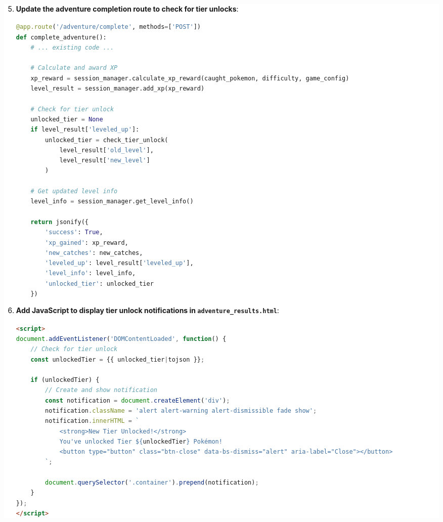 5. **Update the adventure completion route to check for tier unlocks**:
   ```python
   @app.route('/adventure/complete', methods=['POST'])
   def complete_adventure():
       # ... existing code ...
       
       # Calculate and award XP
       xp_reward = session_manager.calculate_xp_reward(caught_pokemon, difficulty, game_config)
       level_result = session_manager.add_xp(xp_reward)
       
       # Check for tier unlock
       unlocked_tier = None
       if level_result['leveled_up']:
           unlocked_tier = check_tier_unlock(
               level_result['old_level'], 
               level_result['new_level']
           )
       
       # Get updated level info
       level_info = session_manager.get_level_info()
       
       return jsonify({
           'success': True,
           'xp_gained': xp_reward,
           'new_catches': new_catches,
           'leveled_up': level_result['leveled_up'],
           'level_info': level_info,
           'unlocked_tier': unlocked_tier
       })
   ```

6. **Add JavaScript to display tier unlock notifications in `adventure_results.html`**:
   ```html
   <script>
   document.addEventListener('DOMContentLoaded', function() {
       // Check for tier unlock
       const unlockedTier = {{ unlocked_tier|tojson }};
       
       if (unlockedTier) {
           // Create and show notification
           const notification = document.createElement('div');
           notification.className = 'alert alert-warning alert-dismissible fade show';
           notification.innerHTML = `
               <strong>New Tier Unlocked!</strong> 
               You've unlocked Tier ${unlockedTier} Pokémon!
               <button type="button" class="btn-close" data-bs-dismiss="alert" aria-label="Close"></button>
           `;
           
           document.querySelector('.container').prepend(notification);
       }
   });
   </script>
   ```
